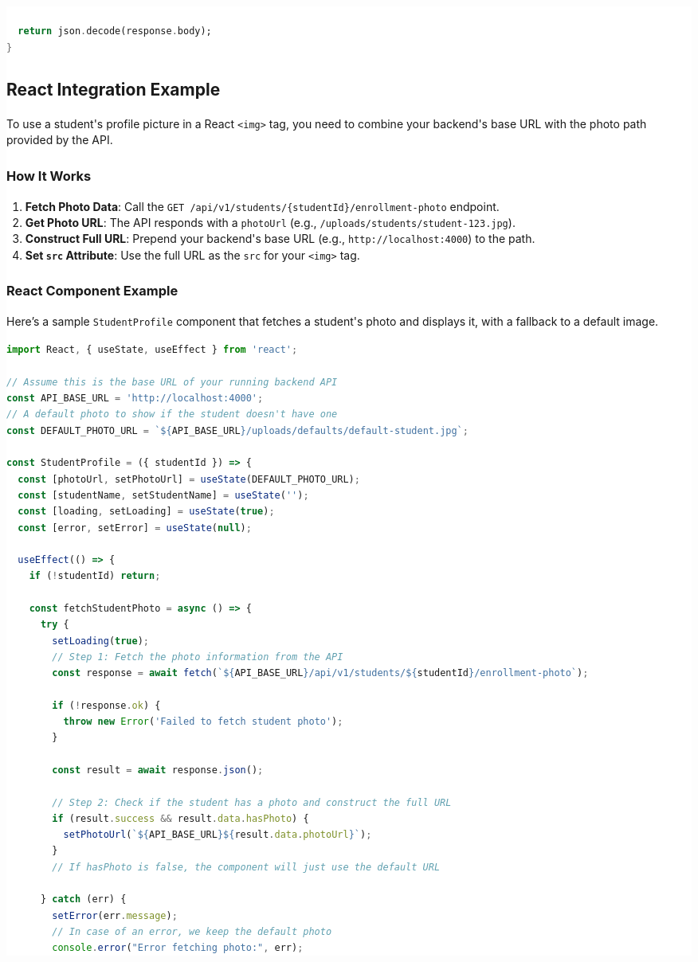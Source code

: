 ```dart
  
  return json.decode(response.body);
}
```

## React Integration Example

To use a student's profile picture in a React `<img>` tag, you need to combine your backend's base URL with the photo path provided by the API.

### How It Works

1.  **Fetch Photo Data**: Call the `GET /api/v1/students/{studentId}/enrollment-photo` endpoint.
2.  **Get Photo URL**: The API responds with a `photoUrl` (e.g., `/uploads/students/student-123.jpg`).
3.  **Construct Full URL**: Prepend your backend's base URL (e.g., `http://localhost:4000`) to the path.
4.  **Set `src` Attribute**: Use the full URL as the `src` for your `<img>` tag.

### React Component Example

Here’s a sample `StudentProfile` component that fetches a student's photo and displays it, with a fallback to a default image.

```jsx
import React, { useState, useEffect } from 'react';

// Assume this is the base URL of your running backend API
const API_BASE_URL = 'http://localhost:4000';
// A default photo to show if the student doesn't have one
const DEFAULT_PHOTO_URL = `${API_BASE_URL}/uploads/defaults/default-student.jpg`;

const StudentProfile = ({ studentId }) => {
  const [photoUrl, setPhotoUrl] = useState(DEFAULT_PHOTO_URL);
  const [studentName, setStudentName] = useState('');
  const [loading, setLoading] = useState(true);
  const [error, setError] = useState(null);

  useEffect(() => {
    if (!studentId) return;

    const fetchStudentPhoto = async () => {
      try {
        setLoading(true);
        // Step 1: Fetch the photo information from the API
        const response = await fetch(`${API_BASE_URL}/api/v1/students/${studentId}/enrollment-photo`);

        if (!response.ok) {
          throw new Error('Failed to fetch student photo');
        }

        const result = await response.json();

        // Step 2: Check if the student has a photo and construct the full URL
        if (result.success && result.data.hasPhoto) {
          setPhotoUrl(`${API_BASE_URL}${result.data.photoUrl}`);
        }
        // If hasPhoto is false, the component will just use the default URL

      } catch (err) {
        setError(err.message);
        // In case of an error, we keep the default photo
        console.error("Error fetching photo:", err);
```